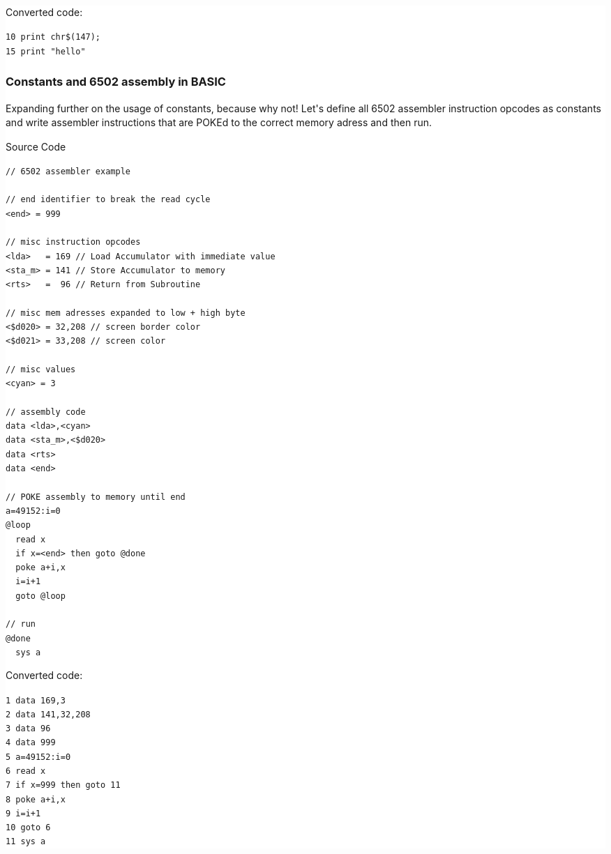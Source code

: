 Converted code:
```
10 print chr$(147);
15 print "hello"
```

### Constants and 6502 assembly in BASIC

Expanding further on the usage of constants, because why not!
Let's define all 6502 assembler instruction opcodes as constants and write assembler instructions that are POKEd to the correct memory adress and then run.

Source Code
```
// 6502 assembler example

// end identifier to break the read cycle
<end> = 999

// misc instruction opcodes
<lda>   = 169 // Load Accumulator with immediate value
<sta_m> = 141 // Store Accumulator to memory
<rts>   =  96 // Return from Subroutine

// misc mem adresses expanded to low + high byte
<$d020> = 32,208 // screen border color
<$d021> = 33,208 // screen color

// misc values
<cyan> = 3

// assembly code
data <lda>,<cyan>
data <sta_m>,<$d020>
data <rts>
data <end>

// POKE assembly to memory until end
a=49152:i=0
@loop
  read x
  if x=<end> then goto @done   
  poke a+i,x
  i=i+1
  goto @loop

// run
@done
  sys a
```

Converted code:
```
1 data 169,3
2 data 141,32,208
3 data 96
4 data 999
5 a=49152:i=0
6 read x
7 if x=999 then goto 11
8 poke a+i,x
9 i=i+1
10 goto 6
11 sys a
```
